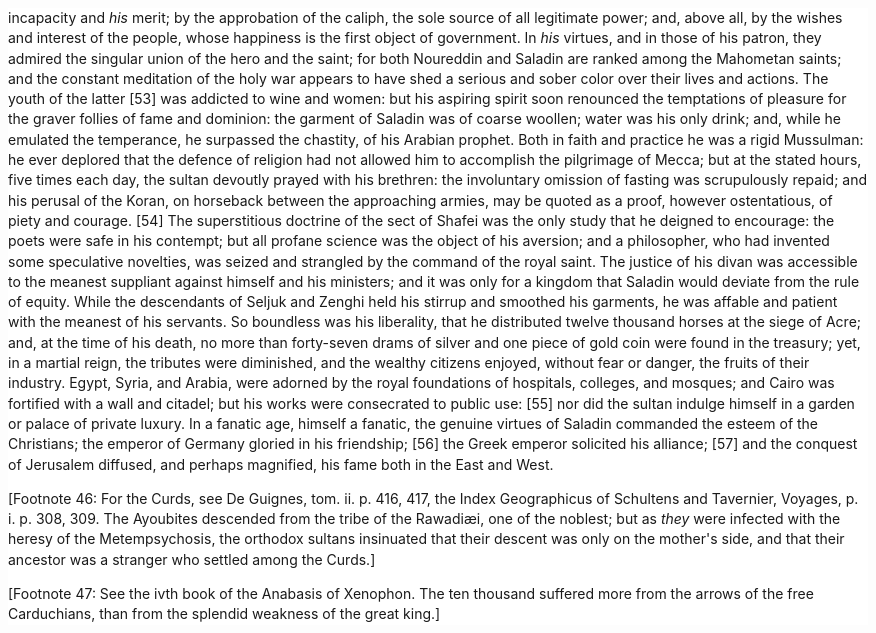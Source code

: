 incapacity and _his_ merit; by the approbation of the caliph, the
sole source of all legitimate power; and, above all, by the wishes
and interest of the people, whose happiness is the first object of
government. In _his_ virtues, and in those of his patron, they admired
the singular union of the hero and the saint; for both Noureddin
and Saladin are ranked among the Mahometan saints; and the constant
meditation of the holy war appears to have shed a serious and sober
color over their lives and actions. The youth of the latter [53] was
addicted to wine and women: but his aspiring spirit soon renounced the
temptations of pleasure for the graver follies of fame and dominion: the
garment of Saladin was of coarse woollen; water was his only drink;
and, while he emulated the temperance, he surpassed the chastity, of his
Arabian prophet. Both in faith and practice he was a rigid Mussulman:
he ever deplored that the defence of religion had not allowed him to
accomplish the pilgrimage of Mecca; but at the stated hours, five times
each day, the sultan devoutly prayed with his brethren: the involuntary
omission of fasting was scrupulously repaid; and his perusal of the
Koran, on horseback between the approaching armies, may be quoted as a
proof, however ostentatious, of piety and courage. [54] The superstitious
doctrine of the sect of Shafei was the only study that he deigned to
encourage: the poets were safe in his contempt; but all profane science
was the object of his aversion; and a philosopher, who had invented some
speculative novelties, was seized and strangled by the command of the
royal saint. The justice of his divan was accessible to the meanest
suppliant against himself and his ministers; and it was only for a
kingdom that Saladin would deviate from the rule of equity. While the
descendants of Seljuk and Zenghi held his stirrup and smoothed his
garments, he was affable and patient with the meanest of his servants.
So boundless was his liberality, that he distributed twelve thousand
horses at the siege of Acre; and, at the time of his death, no more than
forty-seven drams of silver and one piece of gold coin were found in the
treasury; yet, in a martial reign, the tributes were diminished, and the
wealthy citizens enjoyed, without fear or danger, the fruits of
their industry. Egypt, Syria, and Arabia, were adorned by the royal
foundations of hospitals, colleges, and mosques; and Cairo was fortified
with a wall and citadel; but his works were consecrated to public use:
[55] nor did the sultan indulge himself in a garden or palace of private
luxury. In a fanatic age, himself a fanatic, the genuine virtues of
Saladin commanded the esteem of the Christians; the emperor of Germany
gloried in his friendship; [56] the Greek emperor solicited his alliance;
[57] and the conquest of Jerusalem diffused, and perhaps magnified, his
fame both in the East and West.

[Footnote 46: For the Curds, see De Guignes, tom. ii. p. 416, 417, the
Index Geographicus of Schultens and Tavernier, Voyages, p. i. p. 308,
309. The Ayoubites descended from the tribe of the Rawadiæi, one of
the noblest; but as _they_ were infected with the heresy of the
Metempsychosis, the orthodox sultans insinuated that their descent was
only on the mother's side, and that their ancestor was a stranger who
settled among the Curds.]

[Footnote 47: See the ivth book of the Anabasis of Xenophon. The ten
thousand suffered more from the arrows of the free Carduchians, than
from the splendid weakness of the great king.]

